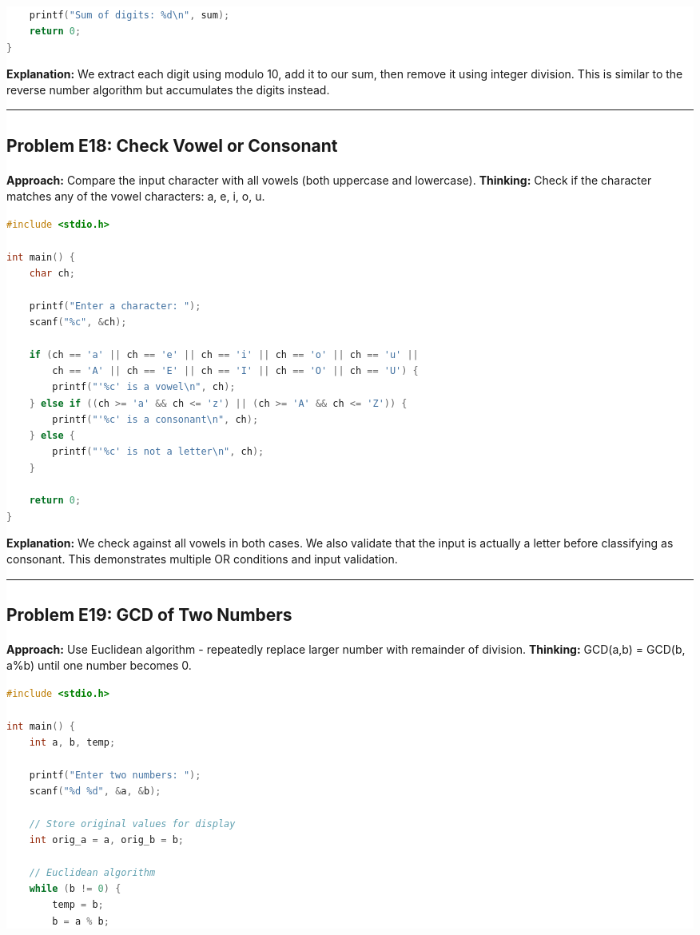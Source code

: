 ```c
    printf("Sum of digits: %d\n", sum);
    return 0;
}
```

**Explanation:** We extract each digit using modulo 10, add it to our sum, then remove it using integer division. This is similar to the reverse number algorithm but accumulates the digits instead.

---

## Problem E18: Check Vowel or Consonant

**Approach:** Compare the input character with all vowels (both uppercase and lowercase).
**Thinking:** Check if the character matches any of the vowel characters: a, e, i, o, u.

```c
#include <stdio.h>

int main() {
    char ch;
    
    printf("Enter a character: ");
    scanf("%c", &ch);
    
    if (ch == 'a' || ch == 'e' || ch == 'i' || ch == 'o' || ch == 'u' ||
        ch == 'A' || ch == 'E' || ch == 'I' || ch == 'O' || ch == 'U') {
        printf("'%c' is a vowel\n", ch);
    } else if ((ch >= 'a' && ch <= 'z') || (ch >= 'A' && ch <= 'Z')) {
        printf("'%c' is a consonant\n", ch);
    } else {
        printf("'%c' is not a letter\n", ch);
    }
    
    return 0;
}
```

**Explanation:** We check against all vowels in both cases. We also validate that the input is actually a letter before classifying as consonant. This demonstrates multiple OR conditions and input validation.

---

## Problem E19: GCD of Two Numbers

**Approach:** Use Euclidean algorithm - repeatedly replace larger number with remainder of division.
**Thinking:** GCD(a,b) = GCD(b, a%b) until one number becomes 0.

```c
#include <stdio.h>

int main() {
    int a, b, temp;
    
    printf("Enter two numbers: ");
    scanf("%d %d", &a, &b);
    
    // Store original values for display
    int orig_a = a, orig_b = b;
    
    // Euclidean algorithm
    while (b != 0) {
        temp = b;
        b = a % b;
```